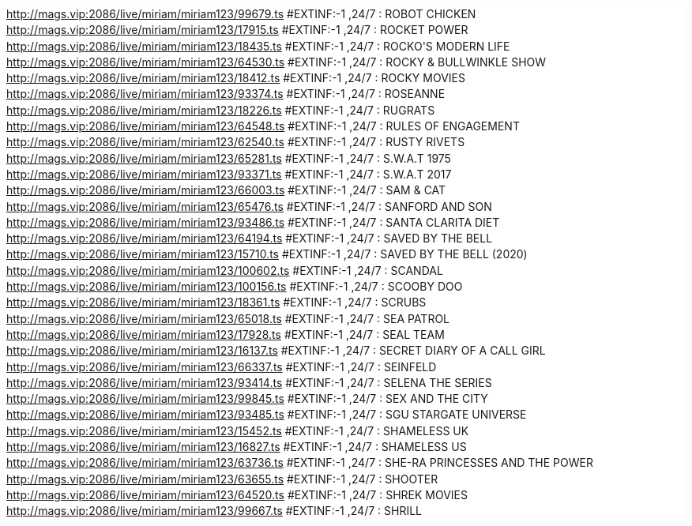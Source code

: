 http://mags.vip:2086/live/miriam/miriam123/99679.ts
#EXTINF:-1 ,24/7 : ROBOT CHICKEN
http://mags.vip:2086/live/miriam/miriam123/17915.ts
#EXTINF:-1 ,24/7 : ROCKET POWER
http://mags.vip:2086/live/miriam/miriam123/18435.ts
#EXTINF:-1 ,24/7 : ROCKO'S MODERN LIFE
http://mags.vip:2086/live/miriam/miriam123/64530.ts
#EXTINF:-1 ,24/7 : ROCKY & BULLWINKLE SHOW
http://mags.vip:2086/live/miriam/miriam123/18412.ts
#EXTINF:-1 ,24/7 : ROCKY MOVIES
http://mags.vip:2086/live/miriam/miriam123/93374.ts
#EXTINF:-1 ,24/7 : ROSEANNE
http://mags.vip:2086/live/miriam/miriam123/18226.ts
#EXTINF:-1 ,24/7 : RUGRATS
http://mags.vip:2086/live/miriam/miriam123/64548.ts
#EXTINF:-1 ,24/7 : RULES OF ENGAGEMENT
http://mags.vip:2086/live/miriam/miriam123/62540.ts
#EXTINF:-1 ,24/7 : RUSTY RIVETS
http://mags.vip:2086/live/miriam/miriam123/65281.ts
#EXTINF:-1 ,24/7 : S.W.A.T 1975
http://mags.vip:2086/live/miriam/miriam123/93371.ts
#EXTINF:-1 ,24/7 : S.W.A.T 2017
http://mags.vip:2086/live/miriam/miriam123/66003.ts
#EXTINF:-1 ,24/7 : SAM & CAT
http://mags.vip:2086/live/miriam/miriam123/65476.ts
#EXTINF:-1 ,24/7 : SANFORD AND SON
http://mags.vip:2086/live/miriam/miriam123/93486.ts
#EXTINF:-1 ,24/7 : SANTA CLARITA DIET
http://mags.vip:2086/live/miriam/miriam123/64194.ts
#EXTINF:-1 ,24/7 : SAVED BY THE BELL
http://mags.vip:2086/live/miriam/miriam123/15710.ts
#EXTINF:-1 ,24/7 : SAVED BY THE BELL (2020)
http://mags.vip:2086/live/miriam/miriam123/100602.ts
#EXTINF:-1 ,24/7 : SCANDAL
http://mags.vip:2086/live/miriam/miriam123/100156.ts
#EXTINF:-1 ,24/7 : SCOOBY DOO
http://mags.vip:2086/live/miriam/miriam123/18361.ts
#EXTINF:-1 ,24/7 : SCRUBS
http://mags.vip:2086/live/miriam/miriam123/65018.ts
#EXTINF:-1 ,24/7 : SEA PATROL
http://mags.vip:2086/live/miriam/miriam123/17928.ts
#EXTINF:-1 ,24/7 : SEAL TEAM
http://mags.vip:2086/live/miriam/miriam123/16137.ts
#EXTINF:-1 ,24/7 : SECRET DIARY OF A CALL GIRL
http://mags.vip:2086/live/miriam/miriam123/66337.ts
#EXTINF:-1 ,24/7 : SEINFELD
http://mags.vip:2086/live/miriam/miriam123/93414.ts
#EXTINF:-1 ,24/7 : SELENA THE SERIES
http://mags.vip:2086/live/miriam/miriam123/99845.ts
#EXTINF:-1 ,24/7 : SEX AND THE CITY
http://mags.vip:2086/live/miriam/miriam123/93485.ts
#EXTINF:-1 ,24/7 : SGU STARGATE UNIVERSE
http://mags.vip:2086/live/miriam/miriam123/15452.ts
#EXTINF:-1 ,24/7 : SHAMELESS UK
http://mags.vip:2086/live/miriam/miriam123/16827.ts
#EXTINF:-1 ,24/7 : SHAMELESS US
http://mags.vip:2086/live/miriam/miriam123/63736.ts
#EXTINF:-1 ,24/7 : SHE-RA PRINCESSES AND THE POWER
http://mags.vip:2086/live/miriam/miriam123/63655.ts
#EXTINF:-1 ,24/7 : SHOOTER
http://mags.vip:2086/live/miriam/miriam123/64520.ts
#EXTINF:-1 ,24/7 : SHREK MOVIES
http://mags.vip:2086/live/miriam/miriam123/99667.ts
#EXTINF:-1 ,24/7 : SHRILL